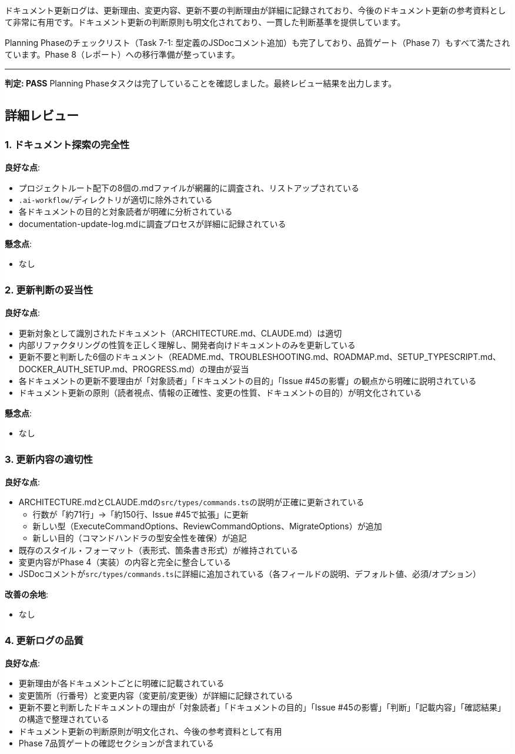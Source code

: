 ドキュメント更新ログは、更新理由、変更内容、更新不要の判断理由が詳細に記録されており、今後のドキュメント更新の参考資料として非常に有用です。ドキュメント更新の判断原則も明文化されており、一貫した判断基準を提供しています。

Planning Phaseのチェックリスト（Task 7-1: 型定義のJSDocコメント追加）も完了しており、品質ゲート（Phase 7）もすべて満たされています。Phase 8（レポート）への移行準備が整っています。

---
**判定: PASS**
Planning Phaseタスクは完了していることを確認しました。最終レビュー結果を出力します。

## 詳細レビュー

### 1. ドキュメント探索の完全性

**良好な点**:
- プロジェクトルート配下の8個の.mdファイルが網羅的に調査され、リストアップされている
- `.ai-workflow/`ディレクトリが適切に除外されている
- 各ドキュメントの目的と対象読者が明確に分析されている
- documentation-update-log.mdに調査プロセスが詳細に記録されている

**懸念点**:
- なし

### 2. 更新判断の妥当性

**良好な点**:
- 更新対象として識別されたドキュメント（ARCHITECTURE.md、CLAUDE.md）は適切
- 内部リファクタリングの性質を正しく理解し、開発者向けドキュメントのみを更新している
- 更新不要と判断した6個のドキュメント（README.md、TROUBLESHOOTING.md、ROADMAP.md、SETUP_TYPESCRIPT.md、DOCKER_AUTH_SETUP.md、PROGRESS.md）の理由が妥当
- 各ドキュメントの更新不要理由が「対象読者」「ドキュメントの目的」「Issue #45の影響」の観点から明確に説明されている
- ドキュメント更新の原則（読者視点、情報の正確性、変更の性質、ドキュメントの目的）が明文化されている

**懸念点**:
- なし

### 3. 更新内容の適切性

**良好な点**:
- ARCHITECTURE.mdとCLAUDE.mdの`src/types/commands.ts`の説明が正確に更新されている
  - 行数が「約71行」→「約150行、Issue #45で拡張」に更新
  - 新しい型（ExecuteCommandOptions、ReviewCommandOptions、MigrateOptions）が追加
  - 新しい目的（コマンドハンドラの型安全性を確保）が追記
- 既存のスタイル・フォーマット（表形式、箇条書き形式）が維持されている
- 変更内容がPhase 4（実装）の内容と完全に整合している
- JSDocコメントが`src/types/commands.ts`に詳細に追加されている（各フィールドの説明、デフォルト値、必須/オプション）

**改善の余地**:
- なし

### 4. 更新ログの品質

**良好な点**:
- 更新理由が各ドキュメントごとに明確に記載されている
- 変更箇所（行番号）と変更内容（変更前/変更後）が詳細に記録されている
- 更新不要と判断したドキュメントの理由が「対象読者」「ドキュメントの目的」「Issue #45の影響」「判断」「記載内容」「確認結果」の構造で整理されている
- ドキュメント更新の判断原則が明文化され、今後の参考資料として有用
- Phase 7品質ゲートの確認セクションが含まれている

